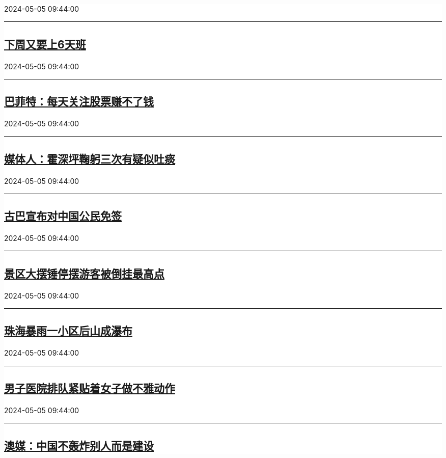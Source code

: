2024-05-05 09:44:00

---
## [下周又要上6天班](https://www.toutiao.com/trending/7365113763294347290)

2024-05-05 09:44:00

---
## [巴菲特：每天关注股票赚不了钱](https://www.toutiao.com/trending/7365309775543795712)

2024-05-05 09:44:00

---
## [媒体人：霍深坪鞠躬三次有疑似吐痰](https://www.toutiao.com/trending/7365354154862559284)

2024-05-05 09:44:00

---
## [古巴宣布对中国公民免签](https://www.toutiao.com/trending/7365347745571278363)

2024-05-05 09:44:00

---
## [景区大摆锤停摆游客被倒挂最高点](https://www.toutiao.com/trending/7365129454420492323)

2024-05-05 09:44:00

---
## [珠海暴雨一小区后山成瀑布](https://www.toutiao.com/trending/7364725067840536630)

2024-05-05 09:44:00

---
## [男子医院排队紧贴着女子做不雅动作](https://www.toutiao.com/trending/7364991491263397922)

2024-05-05 09:44:00

---
## [澳媒：中国不轰炸别人而是建设](https://www.toutiao.com/trending/7365403845297766437)
